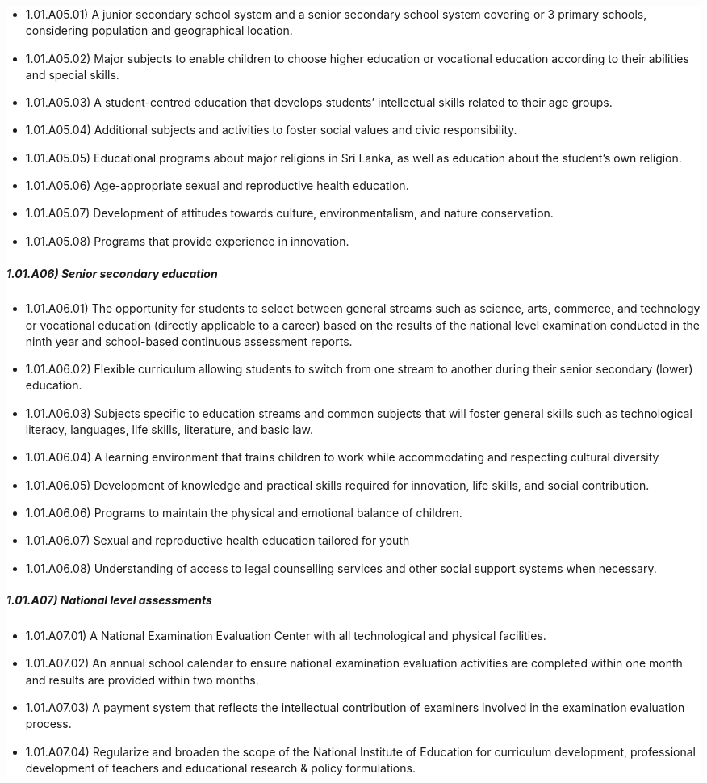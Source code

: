 - 1.01.A05.01) A junior secondary school system and a senior secondary school system covering or 3 primary schools, considering population and geographical location.

- 1.01.A05.02) Major subjects to enable children to choose higher education or vocational education according to their abilities and special skills.

- 1.01.A05.03) A student-centred education that develops students’ intellectual skills related to their age groups.

- 1.01.A05.04) Additional subjects and activities to foster social values and civic responsibility.

- 1.01.A05.05) Educational programs about major religions in Sri Lanka, as well as education about the student’s own religion.

- 1.01.A05.06) Age-appropriate sexual and reproductive health education.

- 1.01.A05.07) Development of attitudes towards culture, environmentalism, and nature conservation.

- 1.01.A05.08) Programs that provide experience in innovation.

##### 1.01.A06) Senior secondary education

- 1.01.A06.01) The opportunity for students to select between general streams such as science, arts, commerce, and technology or vocational education (directly applicable to a career) based on the results of the national level examination conducted in the ninth year and school-based continuous assessment reports.

- 1.01.A06.02) Flexible curriculum allowing students to switch from one stream to another during their senior secondary (lower) education.

- 1.01.A06.03) Subjects specific to education streams and common subjects that will foster general skills such as technological literacy, languages, life skills, literature, and basic law.

- 1.01.A06.04) A learning environment that trains children to work while accommodating and respecting cultural diversity

- 1.01.A06.05) Development of knowledge and practical skills required for innovation, life skills, and social contribution.

- 1.01.A06.06) Programs to maintain the physical and emotional balance of children.

- 1.01.A06.07) Sexual and reproductive health education tailored for youth

- 1.01.A06.08) Understanding of access to legal counselling services and other social support systems when necessary.

##### 1.01.A07) National level assessments

- 1.01.A07.01) A National Examination Evaluation Center with all technological and physical facilities.

- 1.01.A07.02) An annual school calendar to ensure national examination evaluation activities are completed within one month and results are provided within two months.

- 1.01.A07.03) A payment system that reflects the intellectual contribution of examiners involved in the examination evaluation process.

- 1.01.A07.04) Regularize and broaden the scope of the National Institute of Education for curriculum development, professional development of teachers and educational research & policy formulations.
